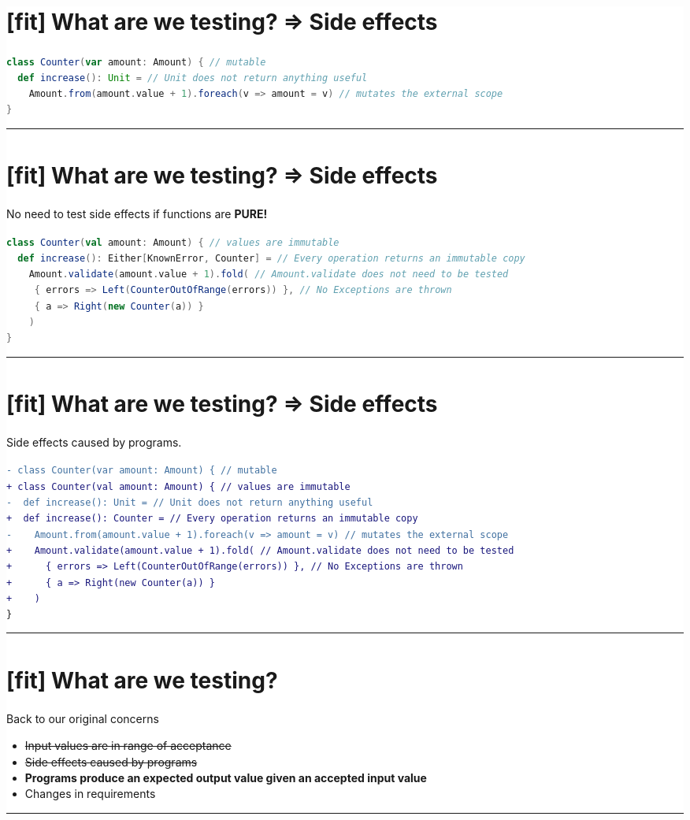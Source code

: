 
# [fit] What are we testing? => Side effects

```scala
class Counter(var amount: Amount) { // mutable
  def increase(): Unit = // Unit does not return anything useful
    Amount.from(amount.value + 1).foreach(v => amount = v) // mutates the external scope
}
```

---

# [fit] What are we testing? => Side effects

No need to test side effects if functions are __PURE!__

```scala
class Counter(val amount: Amount) { // values are immutable
  def increase(): Either[KnownError, Counter] = // Every operation returns an immutable copy
    Amount.validate(amount.value + 1).fold( // Amount.validate does not need to be tested
     { errors => Left(CounterOutOfRange(errors)) }, // No Exceptions are thrown
     { a => Right(new Counter(a)) }
    )
}
```

---

# [fit] What are we testing? => Side effects

Side effects caused by programs.

```diff
- class Counter(var amount: Amount) { // mutable
+ class Counter(val amount: Amount) { // values are immutable
-  def increase(): Unit = // Unit does not return anything useful
+  def increase(): Counter = // Every operation returns an immutable copy
-    Amount.from(amount.value + 1).foreach(v => amount = v) // mutates the external scope
+    Amount.validate(amount.value + 1).fold( // Amount.validate does not need to be tested
+      { errors => Left(CounterOutOfRange(errors)) }, // No Exceptions are thrown
+      { a => Right(new Counter(a)) }
+    )
}
```

---

# [fit] What are we testing?

Back to our original concerns

- ~~Input values are in range of acceptance~~
- ~~Side effects caused by programs~~
- __Programs produce an expected output value given an accepted input value__
- Changes in requirements

---